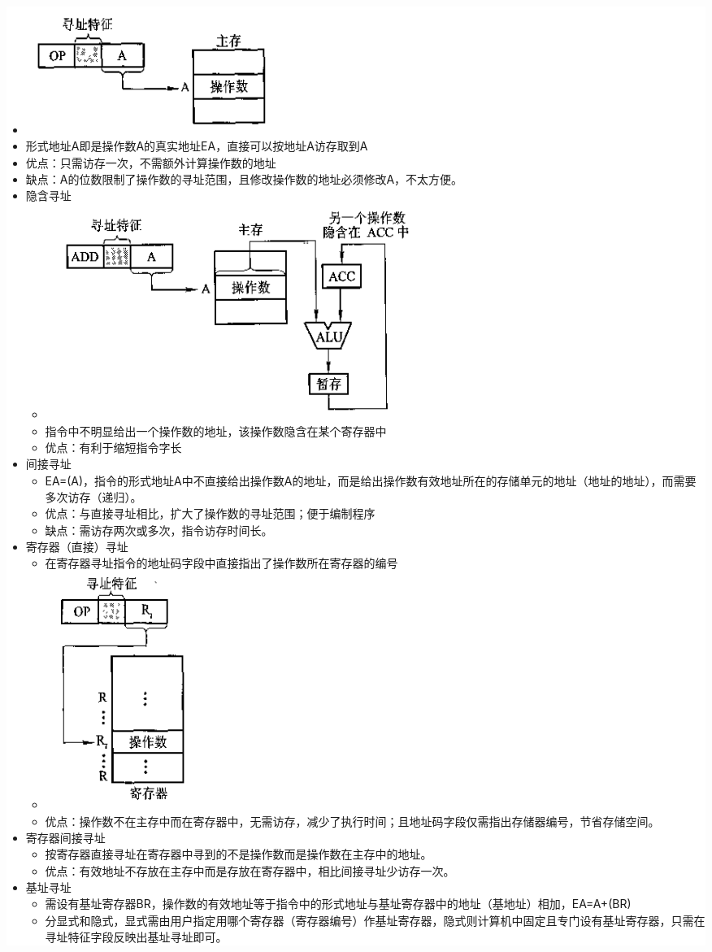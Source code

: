   * ![image-20210625222726924](计组复习.assets/image-20210625222726924.png)
  * 形式地址A即是操作数A的真实地址EA，直接可以按地址A访存取到A
  * 优点：只需访存一次，不需额外计算操作数的地址
  * 缺点：A的位数限制了操作数的寻址范围，且修改操作数的地址必须修改A，不太方便。
* 隐含寻址
  * ![image-20210625223001630](计组复习.assets/image-20210625223001630.png)
  * 指令中不明显给出一个操作数的地址，该操作数隐含在某个寄存器中
  * 优点：有利于缩短指令字长
* 间接寻址
  * EA=(A)，指令的形式地址A中不直接给出操作数A的地址，而是给出操作数有效地址所在的存储单元的地址（地址的地址），而需要多次访存（递归）。
  * 优点：与直接寻址相比，扩大了操作数的寻址范围；便于编制程序
  * 缺点：需访存两次或多次，指令访存时间长。
* 寄存器（直接）寻址
  * 在寄存器寻址指令的地址码字段中直接指出了操作数所在寄存器的编号
  * ![image-20210626091917756](计组复习.assets/image-20210626091917756.png)
  * 优点：操作数不在主存中而在寄存器中，无需访存，减少了执行时间；且地址码字段仅需指出存储器编号，节省存储空间。
* 寄存器间接寻址
  * 按寄存器直接寻址在寄存器中寻到的不是操作数而是操作数在主存中的地址。
  * 优点：有效地址不存放在主存中而是存放在寄存器中，相比间接寻址少访存一次。
* 基址寻址
  * 需设有基址寄存器BR，操作数的有效地址等于指令中的形式地址与基址寄存器中的地址（基地址）相加，EA=A+(BR)
  * 分显式和隐式，显式需由用户指定用哪个寄存器（寄存器编号）作基址寄存器，隐式则计算机中固定且专门设有基址寄存器，只需在寻址特征字段反映出基址寻址即可。